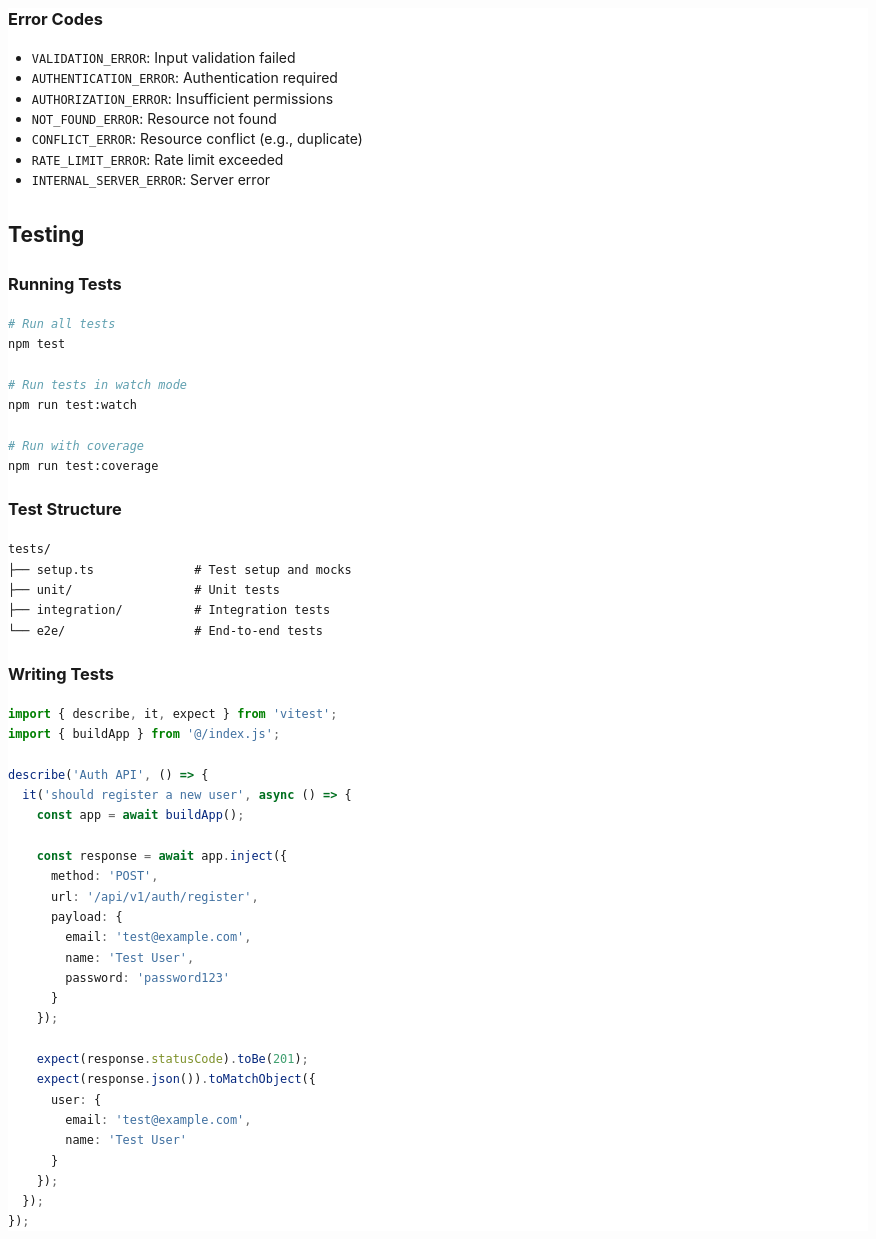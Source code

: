 
### Error Codes

- `VALIDATION_ERROR`: Input validation failed
- `AUTHENTICATION_ERROR`: Authentication required
- `AUTHORIZATION_ERROR`: Insufficient permissions
- `NOT_FOUND_ERROR`: Resource not found
- `CONFLICT_ERROR`: Resource conflict (e.g., duplicate)
- `RATE_LIMIT_ERROR`: Rate limit exceeded
- `INTERNAL_SERVER_ERROR`: Server error

## Testing

### Running Tests

```bash
# Run all tests
npm test

# Run tests in watch mode
npm run test:watch

# Run with coverage
npm run test:coverage
```

### Test Structure

```
tests/
├── setup.ts              # Test setup and mocks
├── unit/                 # Unit tests
├── integration/          # Integration tests
└── e2e/                  # End-to-end tests
```

### Writing Tests

```typescript
import { describe, it, expect } from 'vitest';
import { buildApp } from '@/index.js';

describe('Auth API', () => {
  it('should register a new user', async () => {
    const app = await buildApp();
    
    const response = await app.inject({
      method: 'POST',
      url: '/api/v1/auth/register',
      payload: {
        email: 'test@example.com',
        name: 'Test User',
        password: 'password123'
      }
    });
    
    expect(response.statusCode).toBe(201);
    expect(response.json()).toMatchObject({
      user: {
        email: 'test@example.com',
        name: 'Test User'
      }
    });
  });
});
```
